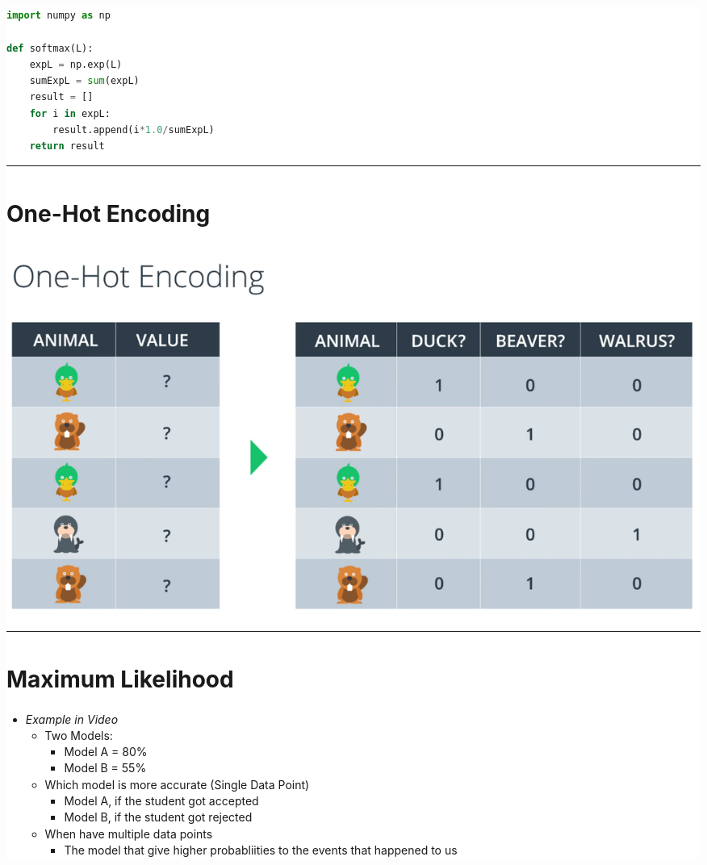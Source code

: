 ```python
import numpy as np

def softmax(L):
    expL = np.exp(L)
    sumExpL = sum(expL)
    result = []
    for i in expL:
        result.append(i*1.0/sumExpL)
    return result

```
---
# One-Hot Encoding
![83ad81f6ba973db2a9e0fb959d532699.png](../../_resources/a35422172f224bf1a55b3c2381a7120c.png)

---
# Maximum Likelihood
- *Example in Video*
	- Two Models:
		- Model A = 80%
		- Model B = 55%
	- Which model is more accurate (Single Data Point)
		- Model A, if the student got accepted
		- Model B, if the student got rejected
	- When have multiple data points
		- The model that give higher probabliities to the events that happened to us
		